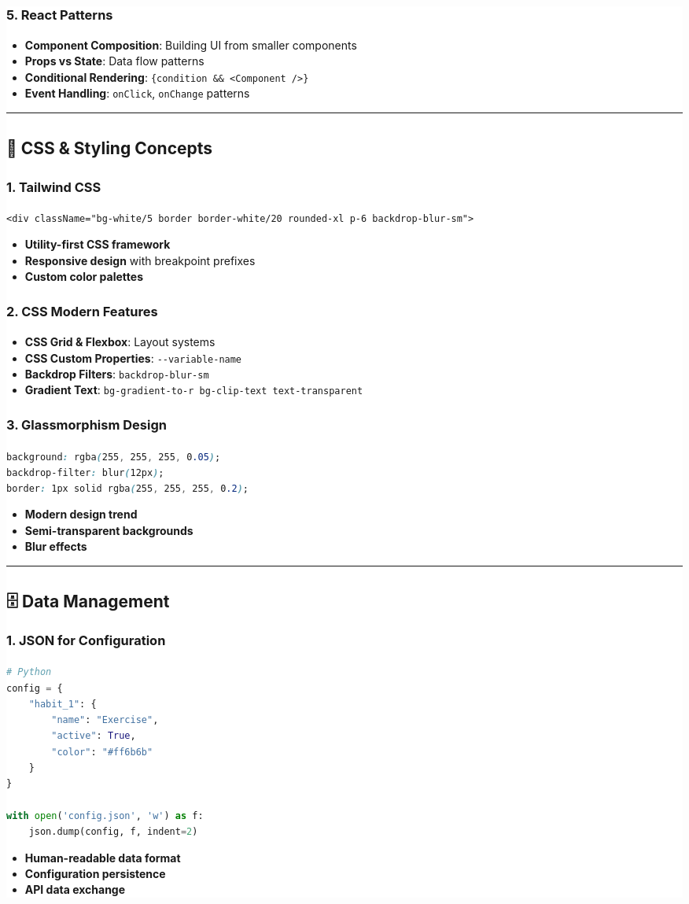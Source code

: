 ### **5. React Patterns**
- **Component Composition**: Building UI from smaller components
- **Props vs State**: Data flow patterns
- **Conditional Rendering**: `{condition && <Component />}`
- **Event Handling**: `onClick`, `onChange` patterns

---

## 🎨 **CSS & Styling Concepts**

### **1. Tailwind CSS**
```tsx
<div className="bg-white/5 border border-white/20 rounded-xl p-6 backdrop-blur-sm">
```
- **Utility-first CSS framework**
- **Responsive design** with breakpoint prefixes
- **Custom color palettes**

### **2. CSS Modern Features**
- **CSS Grid & Flexbox**: Layout systems
- **CSS Custom Properties**: `--variable-name`
- **Backdrop Filters**: `backdrop-blur-sm`
- **Gradient Text**: `bg-gradient-to-r bg-clip-text text-transparent`

### **3. Glassmorphism Design**
```css
background: rgba(255, 255, 255, 0.05);
backdrop-filter: blur(12px);
border: 1px solid rgba(255, 255, 255, 0.2);
```
- **Modern design trend**
- **Semi-transparent backgrounds**
- **Blur effects**

---

## 🗄️ **Data Management**

### **1. JSON for Configuration**
```python
# Python
config = {
    "habit_1": {
        "name": "Exercise",
        "active": True,
        "color": "#ff6b6b"
    }
}

with open('config.json', 'w') as f:
    json.dump(config, f, indent=2)
```
- **Human-readable data format**
- **Configuration persistence**
- **API data exchange**
